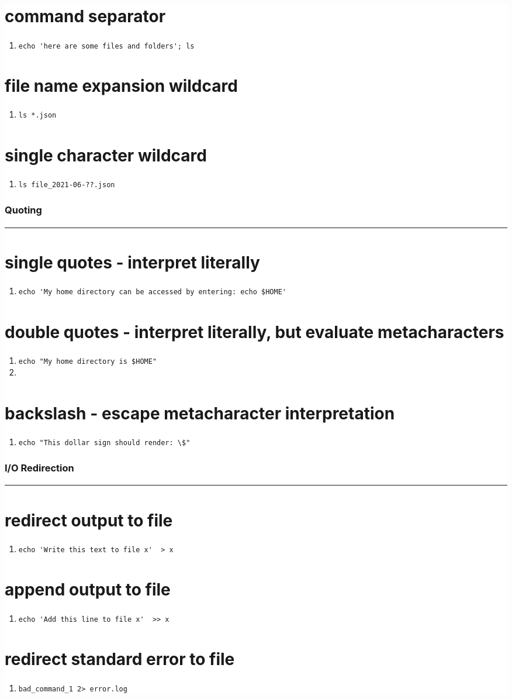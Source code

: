 # command separator

1.  `echo 'here are some files and folders'; ls`

# file name expansion wildcard

1.  `ls *.json` 

# single character wildcard

1.  `ls file_2021-06-??.json`

### Quoting
----------
# single quotes - interpret literally

1.  `echo 'My home directory can be accessed by entering: echo $HOME'`

# double quotes - interpret literally, but evaluate metacharacters

1.  `echo "My home directory is $HOME"`
2. 
# backslash - escape metacharacter interpretation

1.  `echo "This dollar sign should render: \$"`

### I/O Redirection

----------

# redirect output to file

1.  `echo 'Write this text to file x'  > x`

# append output to file

1.  `echo 'Add this line to file x'  >> x`

# redirect standard error to file

1.  `bad_command_1 2> error.log`
